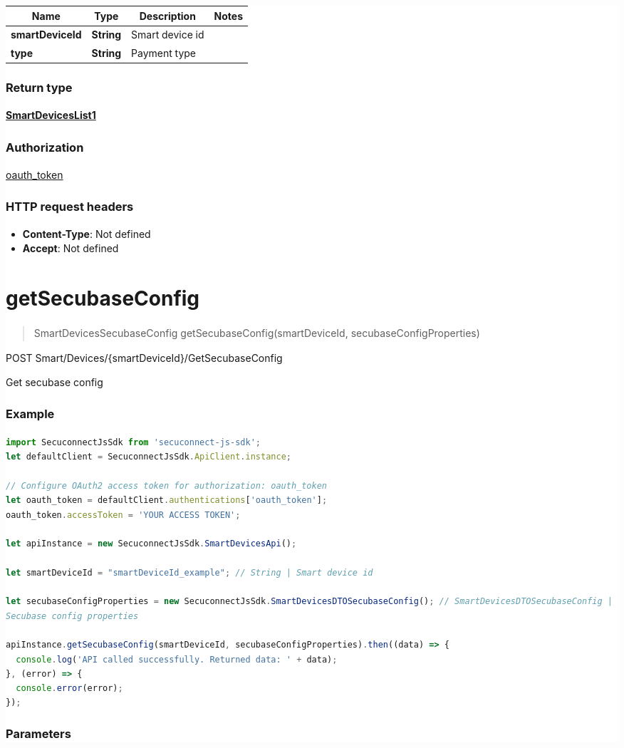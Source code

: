 Name | Type | Description  | Notes
------------- | ------------- | ------------- | -------------
 **smartDeviceId** | **String**| Smart device id | 
 **type** | **String**| Payment type | 

### Return type

[**SmartDevicesList1**](SmartDevicesList1.md)

### Authorization

[oauth_token](../README.md#oauth_token)

### HTTP request headers

 - **Content-Type**: Not defined
 - **Accept**: Not defined

<a name="getSecubaseConfig"></a>
# **getSecubaseConfig**
> SmartDevicesSecubaseConfig getSecubaseConfig(smartDeviceId, secubaseConfigProperties)

POST Smart/Devices/{smartDeviceId}/GetSecubaseConfig

Get secubase config

### Example
```javascript
import SecuconnectJsSdk from 'secuconnect-js-sdk';
let defaultClient = SecuconnectJsSdk.ApiClient.instance;

// Configure OAuth2 access token for authorization: oauth_token
let oauth_token = defaultClient.authentications['oauth_token'];
oauth_token.accessToken = 'YOUR ACCESS TOKEN';

let apiInstance = new SecuconnectJsSdk.SmartDevicesApi();

let smartDeviceId = "smartDeviceId_example"; // String | Smart device id

let secubaseConfigProperties = new SecuconnectJsSdk.SmartDevicesDTOSecubaseConfig(); // SmartDevicesDTOSecubaseConfig | Secubase config properties

apiInstance.getSecubaseConfig(smartDeviceId, secubaseConfigProperties).then((data) => {
  console.log('API called successfully. Returned data: ' + data);
}, (error) => {
  console.error(error);
});

```

### Parameters
